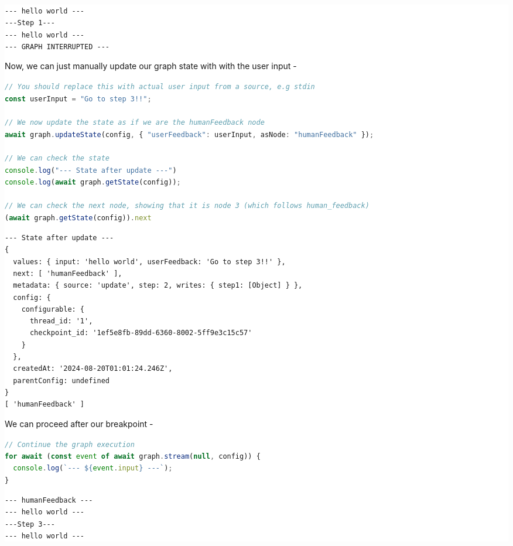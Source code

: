     --- hello world ---
    ---Step 1---
    --- hello world ---
    --- GRAPH INTERRUPTED ---


Now, we can just manually update our graph state with with the user input - 


```typescript
// You should replace this with actual user input from a source, e.g stdin
const userInput = "Go to step 3!!";

// We now update the state as if we are the humanFeedback node
await graph.updateState(config, { "userFeedback": userInput, asNode: "humanFeedback" });
    
// We can check the state
console.log("--- State after update ---")
console.log(await graph.getState(config));

// We can check the next node, showing that it is node 3 (which follows human_feedback)
(await graph.getState(config)).next
```

    --- State after update ---
    {
      values: { input: 'hello world', userFeedback: 'Go to step 3!!' },
      next: [ 'humanFeedback' ],
      metadata: { source: 'update', step: 2, writes: { step1: [Object] } },
      config: {
        configurable: {
          thread_id: '1',
          checkpoint_id: '1ef5e8fb-89dd-6360-8002-5ff9e3c15c57'
        }
      },
      createdAt: '2024-08-20T01:01:24.246Z',
      parentConfig: undefined
    }
    [ 'humanFeedback' ]


We can proceed after our breakpoint - 


```typescript
// Continue the graph execution
for await (const event of await graph.stream(null, config)) {
  console.log(`--- ${event.input} ---`);
}
```

    --- humanFeedback ---
    --- hello world ---
    ---Step 3---
    --- hello world ---

